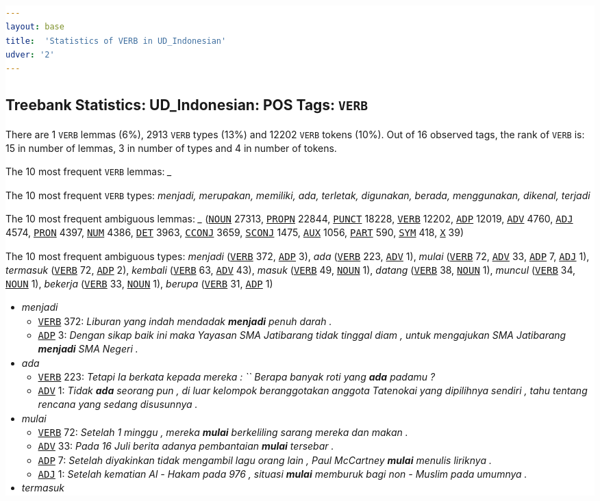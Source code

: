 ```yaml
---
layout: base
title:  'Statistics of VERB in UD_Indonesian'
udver: '2'
---
```


## Treebank Statistics: UD_Indonesian: POS Tags: `VERB`

There are 1 `VERB` lemmas (6%), 2913 `VERB` types (13%) and 12202 `VERB` tokens (10%).
Out of 16 observed tags, the rank of `VERB` is: 15 in number of lemmas, 3 in number of types and 4 in number of tokens.

The 10 most frequent `VERB` lemmas: <em>_</em>

The 10 most frequent `VERB` types:  <em>menjadi, merupakan, memiliki, ada, terletak, digunakan, berada, menggunakan, dikenal, terjadi</em>

The 10 most frequent ambiguous lemmas: <em>_</em> (<tt><a href="id-pos-NOUN.html">NOUN</a></tt> 27313, <tt><a href="id-pos-PROPN.html">PROPN</a></tt> 22844, <tt><a href="id-pos-PUNCT.html">PUNCT</a></tt> 18228, <tt><a href="id-pos-VERB.html">VERB</a></tt> 12202, <tt><a href="id-pos-ADP.html">ADP</a></tt> 12019, <tt><a href="id-pos-ADV.html">ADV</a></tt> 4760, <tt><a href="id-pos-ADJ.html">ADJ</a></tt> 4574, <tt><a href="id-pos-PRON.html">PRON</a></tt> 4397, <tt><a href="id-pos-NUM.html">NUM</a></tt> 4386, <tt><a href="id-pos-DET.html">DET</a></tt> 3963, <tt><a href="id-pos-CCONJ.html">CCONJ</a></tt> 3659, <tt><a href="id-pos-SCONJ.html">SCONJ</a></tt> 1475, <tt><a href="id-pos-AUX.html">AUX</a></tt> 1056, <tt><a href="id-pos-PART.html">PART</a></tt> 590, <tt><a href="id-pos-SYM.html">SYM</a></tt> 418, <tt><a href="id-pos-X.html">X</a></tt> 39)

The 10 most frequent ambiguous types:  <em>menjadi</em> (<tt><a href="id-pos-VERB.html">VERB</a></tt> 372, <tt><a href="id-pos-ADP.html">ADP</a></tt> 3), <em>ada</em> (<tt><a href="id-pos-VERB.html">VERB</a></tt> 223, <tt><a href="id-pos-ADV.html">ADV</a></tt> 1), <em>mulai</em> (<tt><a href="id-pos-VERB.html">VERB</a></tt> 72, <tt><a href="id-pos-ADV.html">ADV</a></tt> 33, <tt><a href="id-pos-ADP.html">ADP</a></tt> 7, <tt><a href="id-pos-ADJ.html">ADJ</a></tt> 1), <em>termasuk</em> (<tt><a href="id-pos-VERB.html">VERB</a></tt> 72, <tt><a href="id-pos-ADP.html">ADP</a></tt> 2), <em>kembali</em> (<tt><a href="id-pos-VERB.html">VERB</a></tt> 63, <tt><a href="id-pos-ADV.html">ADV</a></tt> 43), <em>masuk</em> (<tt><a href="id-pos-VERB.html">VERB</a></tt> 49, <tt><a href="id-pos-NOUN.html">NOUN</a></tt> 1), <em>datang</em> (<tt><a href="id-pos-VERB.html">VERB</a></tt> 38, <tt><a href="id-pos-NOUN.html">NOUN</a></tt> 1), <em>muncul</em> (<tt><a href="id-pos-VERB.html">VERB</a></tt> 34, <tt><a href="id-pos-NOUN.html">NOUN</a></tt> 1), <em>bekerja</em> (<tt><a href="id-pos-VERB.html">VERB</a></tt> 33, <tt><a href="id-pos-NOUN.html">NOUN</a></tt> 1), <em>berupa</em> (<tt><a href="id-pos-VERB.html">VERB</a></tt> 31, <tt><a href="id-pos-ADP.html">ADP</a></tt> 1)


* <em>menjadi</em>
  * <tt><a href="id-pos-VERB.html">VERB</a></tt> 372: <em>Liburan yang indah mendadak <b>menjadi</b> penuh darah .</em>
  * <tt><a href="id-pos-ADP.html">ADP</a></tt> 3: <em>Dengan sikap baik ini maka Yayasan SMA Jatibarang tidak tinggal diam , untuk mengajukan SMA Jatibarang <b>menjadi</b> SMA Negeri .</em>
* <em>ada</em>
  * <tt><a href="id-pos-VERB.html">VERB</a></tt> 223: <em>Tetapi Ia berkata kepada mereka : `` Berapa banyak roti yang <b>ada</b> padamu ?</em>
  * <tt><a href="id-pos-ADV.html">ADV</a></tt> 1: <em>Tidak <b>ada</b> seorang pun , di luar kelompok beranggotakan anggota Tatenokai yang dipilihnya sendiri , tahu tentang rencana yang sedang disusunnya .</em>
* <em>mulai</em>
  * <tt><a href="id-pos-VERB.html">VERB</a></tt> 72: <em>Setelah 1 minggu , mereka <b>mulai</b> berkeliling sarang mereka dan makan .</em>
  * <tt><a href="id-pos-ADV.html">ADV</a></tt> 33: <em>Pada 16 Juli berita adanya pembantaian <b>mulai</b> tersebar .</em>
  * <tt><a href="id-pos-ADP.html">ADP</a></tt> 7: <em>Setelah diyakinkan tidak mengambil lagu orang lain , Paul McCartney <b>mulai</b> menulis liriknya .</em>
  * <tt><a href="id-pos-ADJ.html">ADJ</a></tt> 1: <em>Setelah kematian Al - Hakam pada 976 , situasi <b>mulai</b> memburuk bagi non - Muslim pada umumnya .</em>
* <em>termasuk</em>